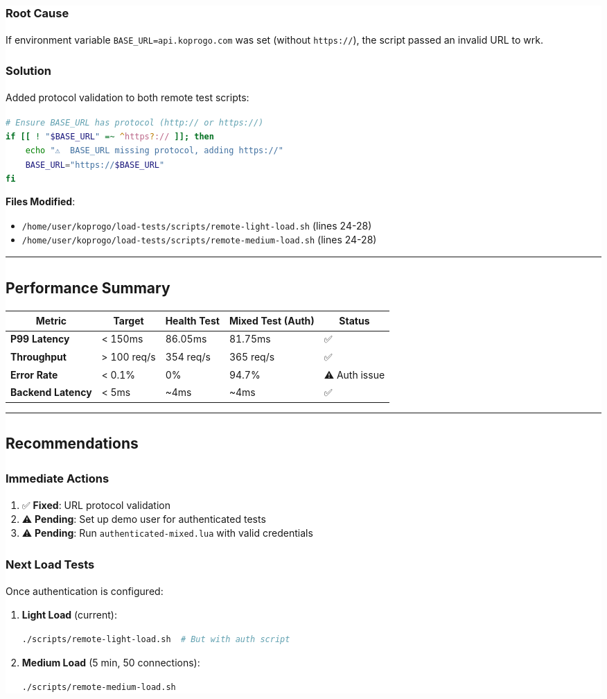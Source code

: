 ### Root Cause
If environment variable `BASE_URL=api.koprogo.com` was set (without `https://`), the script passed an invalid URL to wrk.

### Solution
Added protocol validation to both remote test scripts:

```bash
# Ensure BASE_URL has protocol (http:// or https://)
if [[ ! "$BASE_URL" =~ ^https?:// ]]; then
    echo "⚠️  BASE_URL missing protocol, adding https://"
    BASE_URL="https://$BASE_URL"
fi
```

**Files Modified**:
- `/home/user/koprogo/load-tests/scripts/remote-light-load.sh` (lines 24-28)
- `/home/user/koprogo/load-tests/scripts/remote-medium-load.sh` (lines 24-28)

---

## Performance Summary

| Metric | Target | Health Test | Mixed Test (Auth) | Status |
|--------|--------|-------------|-------------------|--------|
| **P99 Latency** | < 150ms | 86.05ms | 81.75ms | ✅ |
| **Throughput** | > 100 req/s | 354 req/s | 365 req/s | ✅ |
| **Error Rate** | < 0.1% | 0% | 94.7% | ⚠️ Auth issue |
| **Backend Latency** | < 5ms | ~4ms | ~4ms | ✅ |

---

## Recommendations

### Immediate Actions
1. ✅ **Fixed**: URL protocol validation
2. ⚠️ **Pending**: Set up demo user for authenticated tests
3. ⚠️ **Pending**: Run `authenticated-mixed.lua` with valid credentials

### Next Load Tests
Once authentication is configured:

1. **Light Load** (current):
   ```bash
   ./scripts/remote-light-load.sh  # But with auth script
   ```

2. **Medium Load** (5 min, 50 connections):
   ```bash
   ./scripts/remote-medium-load.sh
   ```
